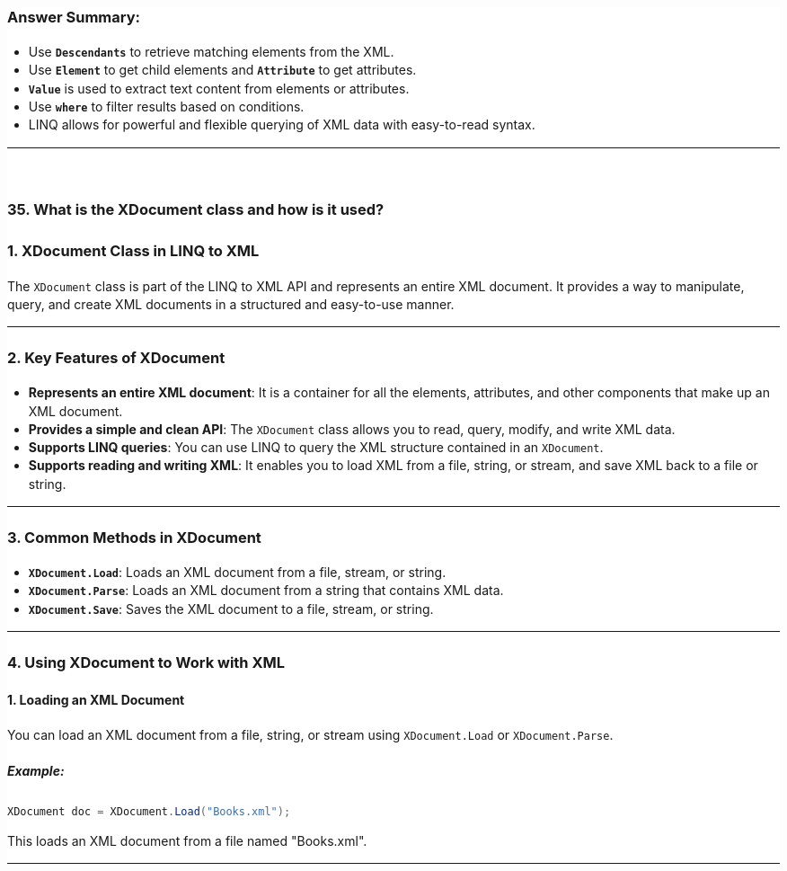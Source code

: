### Answer Summary:
- Use **`Descendants`** to retrieve matching elements from the XML.
- Use **`Element`** to get child elements and **`Attribute`** to get attributes.
- **`Value`** is used to extract text content from elements or attributes.
- Use **`where`** to filter results based on conditions.
- LINQ allows for powerful and flexible querying of XML data with easy-to-read syntax.
---  
<br>

### 35. What is the XDocument class and how is it used?
### 1. **XDocument Class in LINQ to XML**

The `XDocument` class is part of the LINQ to XML API and represents an entire XML document. It provides a way to manipulate, query, and create XML documents in a structured and easy-to-use manner.

---

### 2. **Key Features of XDocument**

- **Represents an entire XML document**: It is a container for all the elements, attributes, and other components that make up an XML document.
- **Provides a simple and clean API**: The `XDocument` class allows you to read, query, modify, and write XML data.
- **Supports LINQ queries**: You can use LINQ to query the XML structure contained in an `XDocument`.
- **Supports reading and writing XML**: It enables you to load XML from a file, string, or stream, and save XML back to a file or string.

---

### 3. **Common Methods in XDocument**

- **`XDocument.Load`**: Loads an XML document from a file, stream, or string.
- **`XDocument.Parse`**: Loads an XML document from a string that contains XML data.
- **`XDocument.Save`**: Saves the XML document to a file, stream, or string.

---

### 4. **Using XDocument to Work with XML**

#### 1. **Loading an XML Document**
You can load an XML document from a file, string, or stream using `XDocument.Load` or `XDocument.Parse`.

##### Example:
```csharp
XDocument doc = XDocument.Load("Books.xml");
```

This loads an XML document from a file named "Books.xml".

---
